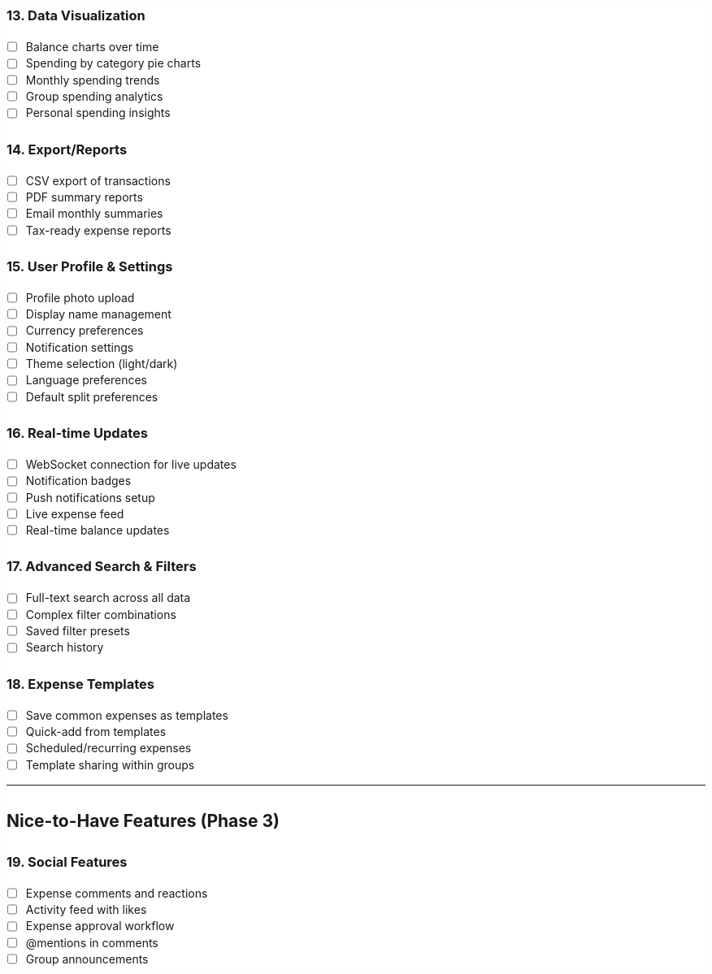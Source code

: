 ### 13. Data Visualization
- [ ] Balance charts over time
- [ ] Spending by category pie charts
- [ ] Monthly spending trends
- [ ] Group spending analytics
- [ ] Personal spending insights

### 14. Export/Reports
- [ ] CSV export of transactions
- [ ] PDF summary reports
- [ ] Email monthly summaries
- [ ] Tax-ready expense reports

### 15. User Profile & Settings
- [ ] Profile photo upload
- [ ] Display name management
- [ ] Currency preferences
- [ ] Notification settings
- [ ] Theme selection (light/dark)
- [ ] Language preferences
- [ ] Default split preferences

### 16. Real-time Updates
- [ ] WebSocket connection for live updates
- [ ] Notification badges
- [ ] Push notifications setup
- [ ] Live expense feed
- [ ] Real-time balance updates

### 17. Advanced Search & Filters
- [ ] Full-text search across all data
- [ ] Complex filter combinations
- [ ] Saved filter presets
- [ ] Search history

### 18. Expense Templates
- [ ] Save common expenses as templates
- [ ] Quick-add from templates
- [ ] Scheduled/recurring expenses
- [ ] Template sharing within groups

---

## Nice-to-Have Features (Phase 3)

### 19. Social Features
- [ ] Expense comments and reactions
- [ ] Activity feed with likes
- [ ] Expense approval workflow
- [ ] @mentions in comments
- [ ] Group announcements
